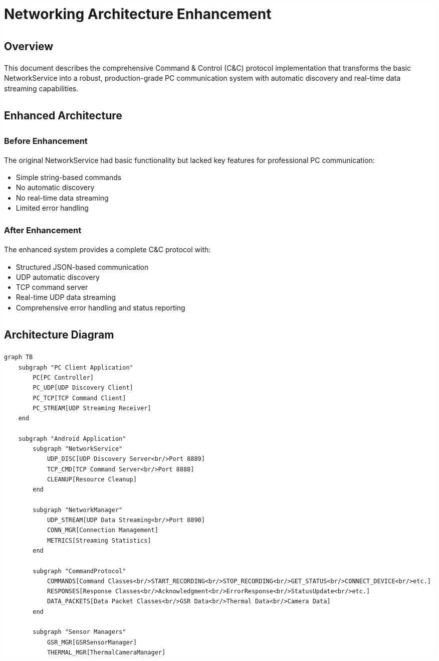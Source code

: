 # Networking Architecture Enhancement

## Overview

This document describes the comprehensive Command & Control (C&C) protocol implementation that transforms the basic NetworkService into a robust, production-grade PC communication system with automatic discovery and real-time data streaming capabilities.

## Enhanced Architecture

### Before Enhancement
The original NetworkService had basic functionality but lacked key features for professional PC communication:
- Simple string-based commands
- No automatic discovery
- No real-time data streaming
- Limited error handling

### After Enhancement
The enhanced system provides a complete C&C protocol with:
- Structured JSON-based communication
- UDP automatic discovery
- TCP command server
- Real-time UDP data streaming
- Comprehensive error handling and status reporting

## Architecture Diagram

```mermaid
graph TB
    subgraph "PC Client Application"
        PC[PC Controller]
        PC_UDP[UDP Discovery Client]
        PC_TCP[TCP Command Client]
        PC_STREAM[UDP Streaming Receiver]
    end
    
    subgraph "Android Application"
        subgraph "NetworkService"
            UDP_DISC[UDP Discovery Server<br/>Port 8889]
            TCP_CMD[TCP Command Server<br/>Port 8888]
            CLEANUP[Resource Cleanup]
        end
        
        subgraph "NetworkManager"
            UDP_STREAM[UDP Data Streaming<br/>Port 8890]
            CONN_MGR[Connection Management]
            METRICS[Streaming Statistics]
        end
        
        subgraph "CommandProtocol"
            COMMANDS[Command Classes<br/>START_RECORDING<br/>STOP_RECORDING<br/>GET_STATUS<br/>CONNECT_DEVICE<br/>etc.]
            RESPONSES[Response Classes<br/>Acknowledgment<br/>ErrorResponse<br/>StatusUpdate<br/>etc.]
            DATA_PACKETS[Data Packet Classes<br/>GSR Data<br/>Thermal Data<br/>Camera Data]
        end
        
        subgraph "Sensor Managers"
            GSR_MGR[GSRSensorManager]
            THERMAL_MGR[ThermalCameraManager]
```